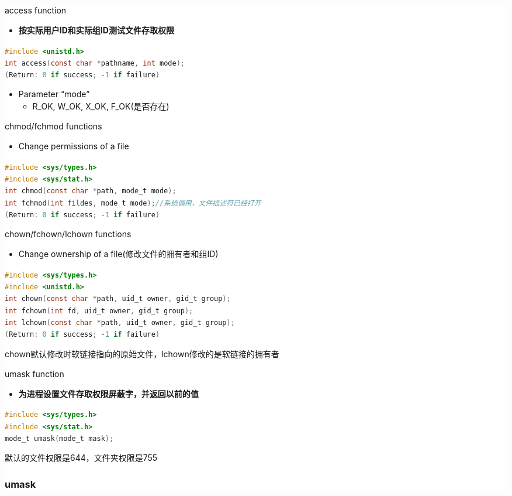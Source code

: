 
access function

* **按实际用户ID和实际组ID测试文件存取权限**

```C
#include <unistd.h>
int access(const char *pathname, int mode);
(Return: 0 if success; -1 if failure) 
```

* Parameter “mode”
  * R_OK, W_OK, X_OK, F_OK(是否存在)



chmod/fchmod functions

* Change permissions of a file

```C
#include <sys/types.h>
#include <sys/stat.h>
int chmod(const char *path, mode_t mode);
int fchmod(int fildes, mode_t mode);//系统调用，文件描述符已经打开
(Return: 0 if success; -1 if failure) 
```



chown/fchown/lchown functions

* Change ownership of a file(修改文件的拥有者和组ID)

```C
#include <sys/types.h>
#include <unistd.h>
int chown(const char *path, uid_t owner, gid_t group);
int fchown(int fd, uid_t owner, gid_t group);
int lchown(const char *path, uid_t owner, gid_t group);
(Return: 0 if success; -1 if failure) 
```

chown默认修改时软链接指向的原始文件，lchown修改的是软链接的拥有者



umask function

* **为进程设置文件存取权限屏蔽字，并返回以前的值**

```C
#include <sys/types.h>
#include <sys/stat.h>
mode_t umask(mode_t mask);
```

默认的文件权限是644，文件夹权限是755



### umask
